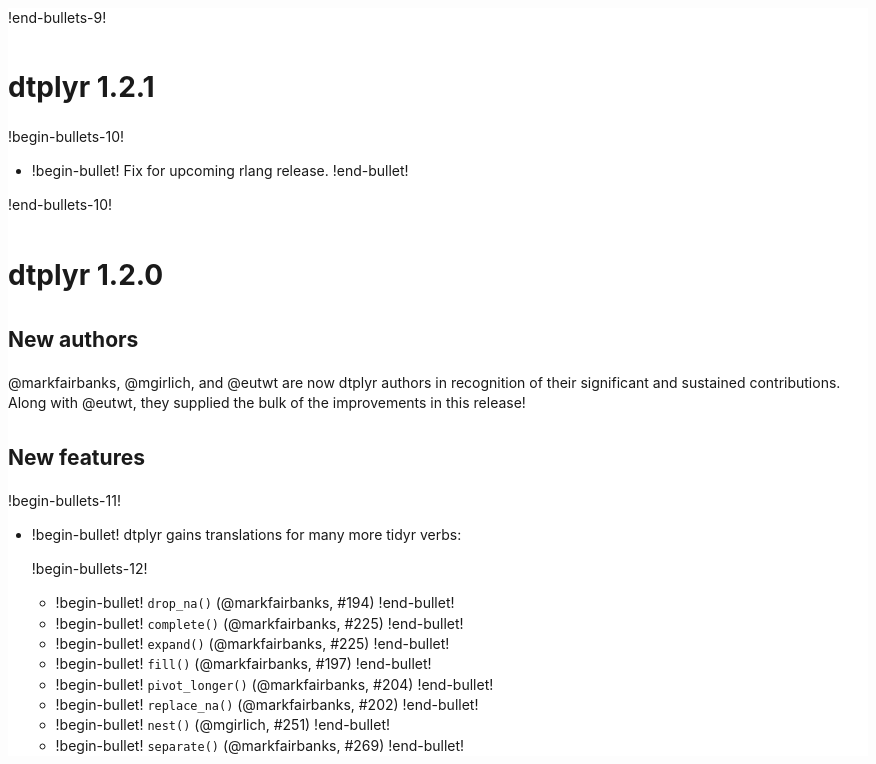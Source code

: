 !end-bullets-9!

# dtplyr 1.2.1

!begin-bullets-10!

-   !begin-bullet!
    Fix for upcoming rlang release.
    !end-bullet!

!end-bullets-10!

# dtplyr 1.2.0

## New authors

@markfairbanks, @mgirlich, and @eutwt are now dtplyr authors in
recognition of their significant and sustained contributions. Along with
@eutwt, they supplied the bulk of the improvements in this release!

## New features

!begin-bullets-11!

-   !begin-bullet!
    dtplyr gains translations for many more tidyr verbs:

    !begin-bullets-12!
    -   !begin-bullet!
        `drop_na()` (@markfairbanks, #194)
        !end-bullet!
    -   !begin-bullet!
        `complete()` (@markfairbanks, #225)
        !end-bullet!
    -   !begin-bullet!
        `expand()` (@markfairbanks, #225)
        !end-bullet!
    -   !begin-bullet!
        `fill()` (@markfairbanks, #197)
        !end-bullet!
    -   !begin-bullet!
        `pivot_longer()` (@markfairbanks, #204)
        !end-bullet!
    -   !begin-bullet!
        `replace_na()` (@markfairbanks, #202)
        !end-bullet!
    -   !begin-bullet!
        `nest()` (@mgirlich, #251)
        !end-bullet!
    -   !begin-bullet!
        `separate()` (@markfairbanks, #269)
        !end-bullet!
